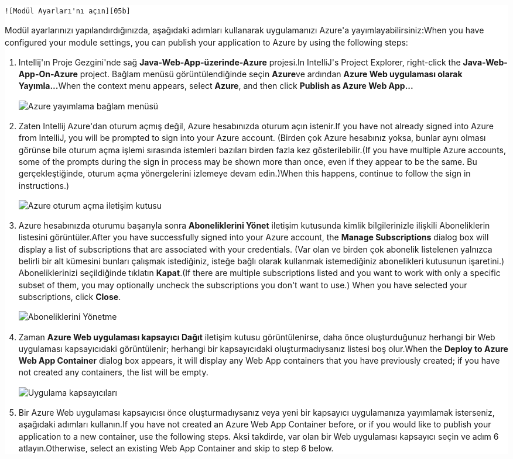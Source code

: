     ![Modül Ayarları'nı açın][05b]

<span data-ttu-id="4a5e5-153">Modül ayarlarınızı yapılandırdığınızda, aşağıdaki adımları kullanarak uygulamanızı Azure'a yayımlayabilirsiniz:</span><span class="sxs-lookup"><span data-stu-id="4a5e5-153">When you have configured your module settings, you can publish your application to Azure by using the following steps:</span></span>

1. <span data-ttu-id="4a5e5-154">Intellij'ın Proje Gezgini'nde sağ **Java-Web-App-üzerinde-Azure** projesi.</span><span class="sxs-lookup"><span data-stu-id="4a5e5-154">In IntelliJ's Project Explorer, right-click the **Java-Web-App-On-Azure** project.</span></span> <span data-ttu-id="4a5e5-155">Bağlam menüsü görüntülendiğinde seçin **Azure**ve ardından **Azure Web uygulaması olarak Yayımla...**</span><span class="sxs-lookup"><span data-stu-id="4a5e5-155">When the context menu appears, select **Azure**, and then click **Publish as Azure Web App...**</span></span>
   
    ![Azure yayımlama bağlam menüsü][06]
2. <span data-ttu-id="4a5e5-157">Zaten Intellij Azure'dan oturum açmış değil, Azure hesabınızda oturum açın istenir.</span><span class="sxs-lookup"><span data-stu-id="4a5e5-157">If you have not already signed into Azure from IntelliJ, you will be prompted to sign into your Azure account.</span></span> <span data-ttu-id="4a5e5-158">(Birden çok Azure hesabınız yoksa, bunlar aynı olması görünse bile oturum açma işlemi sırasında istemleri bazıları birden fazla kez gösterilebilir.</span><span class="sxs-lookup"><span data-stu-id="4a5e5-158">(If you have multiple Azure accounts, some of the prompts during the sign in process may be shown more than once, even if they appear to be the same.</span></span> <span data-ttu-id="4a5e5-159">Bu gerçekleştiğinde, oturum açma yönergelerini izlemeye devam edin.)</span><span class="sxs-lookup"><span data-stu-id="4a5e5-159">When this happens, continue to follow the sign in instructions.)</span></span>
   
    ![Azure oturum açma iletişim kutusu][07]
3. <span data-ttu-id="4a5e5-161">Azure hesabınızda oturumu başarıyla sonra **Aboneliklerini Yönet** iletişim kutusunda kimlik bilgilerinizle ilişkili Aboneliklerin listesini görüntüler.</span><span class="sxs-lookup"><span data-stu-id="4a5e5-161">After you have successfully signed into your Azure account, the **Manage Subscriptions** dialog box will display a list of subscriptions that are associated with your credentials.</span></span> <span data-ttu-id="4a5e5-162">(Var olan ve birden çok abonelik listelenen yalnızca belirli bir alt kümesini bunları çalışmak istediğiniz, isteğe bağlı olarak kullanmak istemediğiniz abonelikleri kutusunun işaretini.) Aboneliklerinizi seçildiğinde tıklatın **Kapat**.</span><span class="sxs-lookup"><span data-stu-id="4a5e5-162">(If there are multiple subscriptions listed and you want to work with only a specific subset of them, you may optionally uncheck the subscriptions you don't want to use.) When you have selected your subscriptions, click **Close**.</span></span>
   
    ![Aboneliklerini Yönetme][08]
4. <span data-ttu-id="4a5e5-164">Zaman **Azure Web uygulaması kapsayıcı Dağıt** iletişim kutusu görüntülenirse, daha önce oluşturduğunuz herhangi bir Web uygulaması kapsayıcıdaki görüntülenir; herhangi bir kapsayıcıdaki oluşturmadıysanız listesi boş olur.</span><span class="sxs-lookup"><span data-stu-id="4a5e5-164">When the **Deploy to Azure Web App Container** dialog box appears, it will display any Web App containers that you have previously created; if you have not created any containers, the list will be empty.</span></span>
   
    ![Uygulama kapsayıcıları][09]
5. <span data-ttu-id="4a5e5-166">Bir Azure Web uygulaması kapsayıcısı önce oluşturmadıysanız veya yeni bir kapsayıcı uygulamanıza yayımlamak isterseniz, aşağıdaki adımları kullanın.</span><span class="sxs-lookup"><span data-stu-id="4a5e5-166">If you have not created an Azure Web App Container before, or if you would like to publish your application to a new container, use the following steps.</span></span> <span data-ttu-id="4a5e5-167">Aksi takdirde, var olan bir Web uygulaması kapsayıcı seçin ve adım 6 atlayın.</span><span class="sxs-lookup"><span data-stu-id="4a5e5-167">Otherwise, select an existing Web App Container and skip to step 6 below.</span></span>
   

[Eclipse için Azure Araç Seti]: ../azure-toolkit-for-eclipse.md
[Intellij için Azure Araç Seti]: ../azure-toolkit-for-intellij.md
[Eclipse Azure'da Hello World Web uygulaması oluşturun]: ./app-service-web-eclipse-create-hello-world-web-app.md
[Create a Hello World Web App for Azure in IntelliJ]: ./app-service-web-intellij-create-hello-world-web-app.md
[Eclipse için Azure Araç Setini Yükleme]: ../azure-toolkit-for-eclipse-installation.md
[Intellij için Azure araç setini yükleme]: ../azure-toolkit-for-intellij-installation.md
[Eclipse için Azure Araç Seti Yenilikleri]: ../azure-toolkit-for-eclipse-whats-new.md
[IntelliJ için Azure Araç Seti Yenilikleri]: ../azure-toolkit-for-intellij-whats-new.md
[Azure Java Geliştirici Merkezi]: https://azure.microsoft.com/develop/java/
[Web Apps'e genel bakış]: ./app-service-web-overview.md
[Apache Tomcat]: http://tomcat.apache.org/
[Jetty]: http://www.eclipse.org/jetty/
[01]: ./media/app-service-web-intellij-create-hello-world-web-app/01-Web-Page.png
[02]: ./media/app-service-web-intellij-create-hello-world-web-app/02-File-New-Project.png
[03a]: ./media/app-service-web-intellij-create-hello-world-web-app/03-New-Project-Dialog.png
[03b]: ./media/app-service-web-intellij-create-hello-world-web-app/03-New-Project-SDK-Dialog.png
[04]: ./media/app-service-web-intellij-create-hello-world-web-app/04-New-Project-Dialog.png
[05a]: ./media/app-service-web-intellij-create-hello-world-web-app/05-Open-Module-Settings.png
[05b]: ./media/app-service-web-intellij-create-hello-world-web-app/05-Project-Structure-Dialog.png
[05c]: ./media/app-service-web-intellij-create-hello-world-web-app/05-Open-Index-Page.png
[06]: ./media/app-service-web-intellij-create-hello-world-web-app/06-Azure-Publish-Context-Menu.png
[07]: ./media/app-service-web-intellij-create-hello-world-web-app/07-Azure-Log-In-Dialog.png
[08]: ./media/app-service-web-intellij-create-hello-world-web-app/08-Manage-Subscriptions.png
[09]: ./media/app-service-web-intellij-create-hello-world-web-app/09-App-Containers.png
[10]: ./media/app-service-web-intellij-create-hello-world-web-app/10-Add-App-Container.png
[11a]: ./media/app-service-web-intellij-create-hello-world-web-app/11-New-App-Container.png
[11b]: ./media/app-service-web-intellij-create-hello-world-web-app/11-New-App-Container-JDK-Tab.png
[12]: ./media/app-service-web-intellij-create-hello-world-web-app/12-New-Resource-Group.png
[13]: ./media/app-service-web-intellij-create-hello-world-web-app/13-New-App-Service-Plan.png
[14]: ./media/app-service-web-intellij-create-hello-world-web-app/14-New-App-Container.png
[15]: ./media/app-service-web-intellij-create-hello-world-web-app/15-Deploy-To-Azure.png
[16]: ./media/app-service-web-intellij-create-hello-world-web-app/16-Progress-Indicator.png
[17]: ./media/app-service-web-intellij-create-hello-world-web-app/17-Browse-Web-App.png
[18]: ./media/app-service-web-intellij-create-hello-world-web-app/18-Stop-Web-App.png